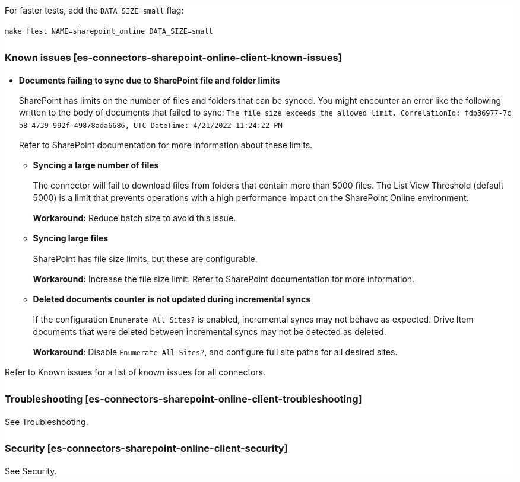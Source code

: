 For faster tests, add the `DATA_SIZE=small` flag:

```shell
make ftest NAME=sharepoint_online DATA_SIZE=small
```


### Known issues [es-connectors-sharepoint-online-client-known-issues]

* **Documents failing to sync due to SharePoint file and folder limits**

    SharePoint has limits on the number of files and folders that can be synced. You might encounter an error like the following written to the body of documents that failed to sync: `The file size exceeds the allowed limit. CorrelationId: fdb36977-7cb8-4739-992f-49878ada6686, UTC DateTime: 4/21/2022 11:24:22 PM`

    Refer to [SharePoint documentation](https://support.microsoft.com/en-us/office/download-files-and-folders-from-onedrive-or-sharepoint-5c7397b7-19c7-4893-84fe-d02e8fa5df05#:~:text=Downloads%20are%20subject%20to%20the,zip%20file%20and%2020GB%20overall) for more information about these limits.

    * **Syncing a large number of files**

        The connector will fail to download files from folders that contain more than 5000 files. The List View Threshold (default 5000) is a limit that prevents operations with a high performance impact on the SharePoint Online environment.

        **Workaround:** Reduce batch size to avoid this issue.

    * **Syncing large files**

        SharePoint has file size limits, but these are configurable.

        **Workaround:** Increase the file size limit. Refer to [SharePoint documentation](https://learn.microsoft.com/en-us/sharepoint/manage-site-collection-storage-limits#set-automatic-or-manual-site-storage-limits) for more information.

    * **Deleted documents counter is not updated during incremental syncs**

        If the configuration `Enumerate All Sites?` is enabled, incremental syncs may not behave as expected. Drive Item documents that were deleted between incremental syncs may not be detected as deleted.

        **Workaround**: Disable `Enumerate All Sites?`, and configure full site paths for all desired sites.


Refer to [Known issues](/release-notes/known-issues.md) for a list of known issues for all connectors.


### Troubleshooting [es-connectors-sharepoint-online-client-troubleshooting]

See [Troubleshooting](/reference/ingestion-tools/search-connectors/es-connectors-troubleshooting.md).


### Security [es-connectors-sharepoint-online-client-security]

See [Security](/reference/ingestion-tools/search-connectors/es-connectors-security.md).
